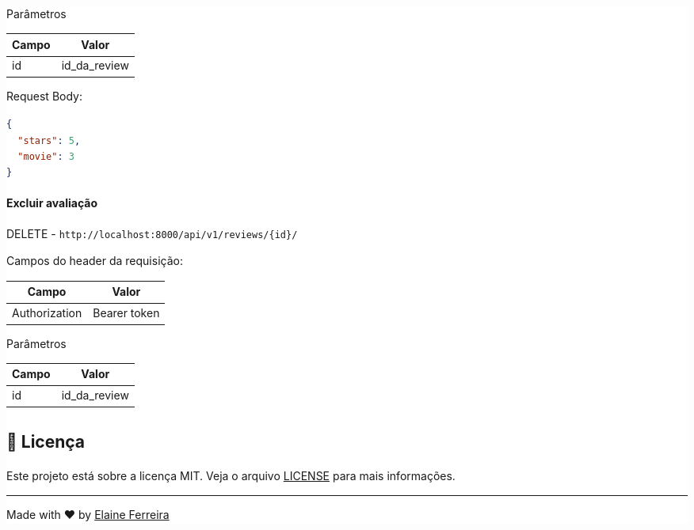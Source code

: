 Parâmetros

| Campo | Valor        |
| ----- | ------------ |
| id    | id_da_review |

Request Body:

```json
{
  "stars": 5,
  "movie": 3
}
```

#### Excluir avaliação

DELETE - `http://localhost:8000/api/v1/reviews/{id}/`

Campos do header da requisição:

| Campo         | Valor        |
| ------------- | ------------ |
| Authorization | Bearer token |

Parâmetros

| Campo | Valor        |
| ----- | ------------ |
| id    | id_da_review |

## 📄 Licença

Este projeto está sobre a licença MIT. Veja o arquivo [LICENSE](https://github.com/elainefs/django-flix-api/blob/main/LICENSE) para mais informações.

---

Made with ❤️ by [Elaine Ferreira](https://github.com/elainefs)
